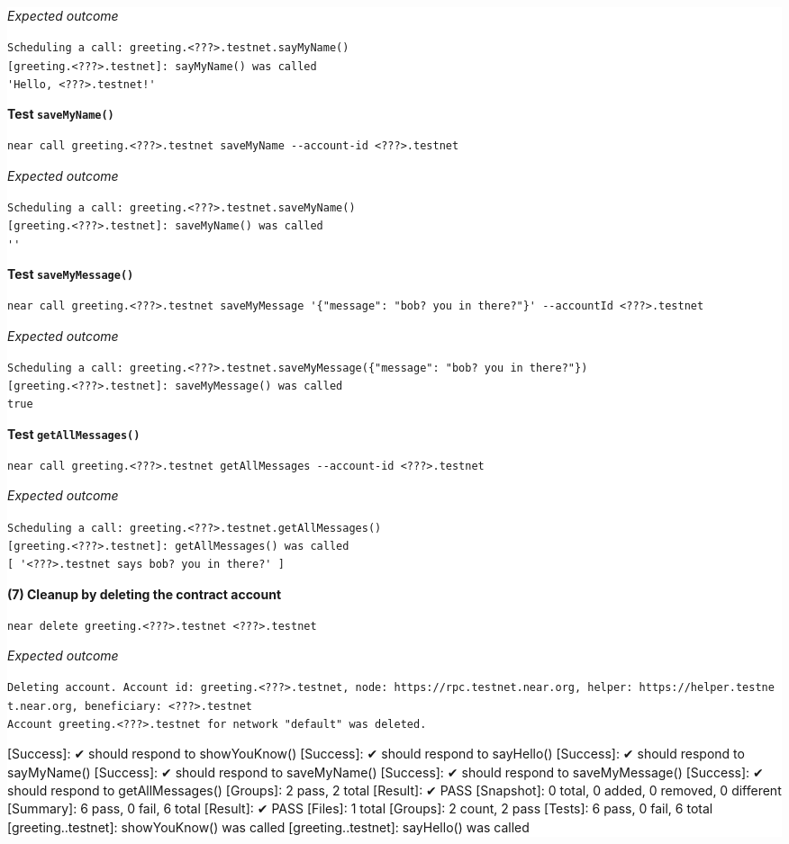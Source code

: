_Expected outcome_

```text
Scheduling a call: greeting.<???>.testnet.sayMyName()
[greeting.<???>.testnet]: sayMyName() was called
'Hello, <???>.testnet!'
```

**Test `saveMyName()`**

```text
near call greeting.<???>.testnet saveMyName --account-id <???>.testnet
```

_Expected outcome_

```text
Scheduling a call: greeting.<???>.testnet.saveMyName()
[greeting.<???>.testnet]: saveMyName() was called
''
```

**Test `saveMyMessage()`**

```text
near call greeting.<???>.testnet saveMyMessage '{"message": "bob? you in there?"}' --accountId <???>.testnet
```

_Expected outcome_

```text
Scheduling a call: greeting.<???>.testnet.saveMyMessage({"message": "bob? you in there?"})
[greeting.<???>.testnet]: saveMyMessage() was called
true
```

**Test `getAllMessages()`**

```text
near call greeting.<???>.testnet getAllMessages --account-id <???>.testnet
```

_Expected outcome_

```text
Scheduling a call: greeting.<???>.testnet.getAllMessages()
[greeting.<???>.testnet]: getAllMessages() was called
[ '<???>.testnet says bob? you in there?' ]
```

**(7) Cleanup by deleting the contract account**

```text
near delete greeting.<???>.testnet <???>.testnet
```

_Expected outcome_

```text
Deleting account. Account id: greeting.<???>.testnet, node: https://rpc.testnet.near.org, helper: https://helper.testnet.near.org, beneficiary: <???>.testnet
Account greeting.<???>.testnet for network "default" was deleted.

```


[Describe]: Greeting
 [Success]: ✔ should respond to showYouKnow()
 [Success]: ✔ should respond to sayHello()
 [Success]: ✔ should respond to sayMyName()
 [Success]: ✔ should respond to saveMyName()
 [Success]: ✔ should respond to saveMyMessage()
 [Success]: ✔ should respond to getAllMessages()
  [Groups]: 2 pass, 2 total
  [Result]: ✔ PASS
[Snapshot]: 0 total, 0 added, 0 removed, 0 different
 [Summary]: 6 pass,  0 fail, 6 total
  [Result]: ✔ PASS
   [Files]: 1 total
  [Groups]: 2 count, 2 pass
   [Tests]: 6 pass, 0 fail, 6 total
[greeting.<???>.testnet]: showYouKnow() was called
[greeting.<???>.testnet]: sayHello() was called